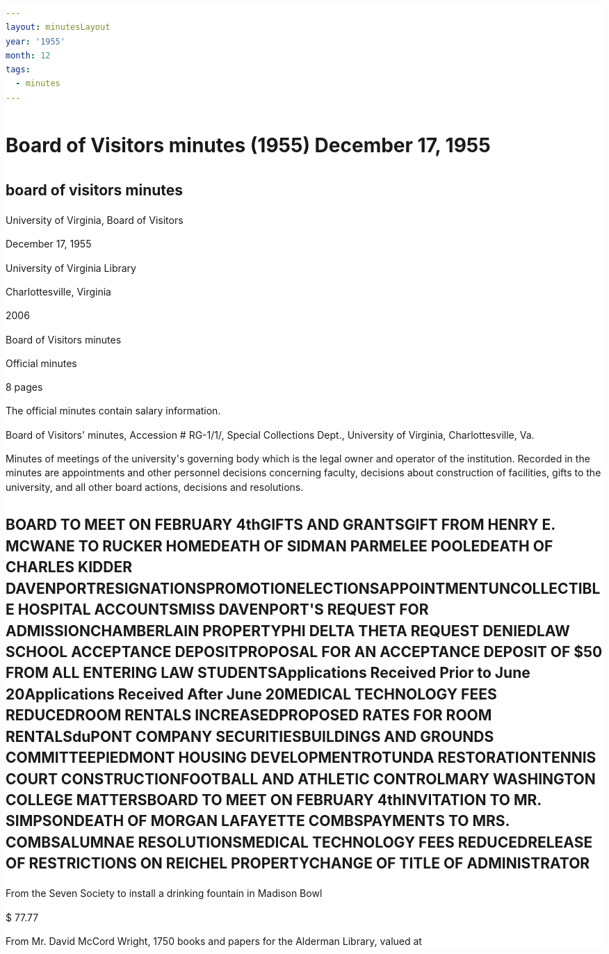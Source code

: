 ```yaml
---
layout: minutesLayout
year: '1955'
month: 12
tags:
  - minutes
---
```

Board of Visitors minutes (1955) December 17, 1955
==================================================

board of visitors minutes
-------------------------

University of Virginia, Board of Visitors

December 17, 1955

University of Virginia Library

Charlottesville, Virginia

2006

Board of Visitors minutes

Official minutes

8 pages

The official minutes contain salary information.

Board of Visitors' minutes, Accession # RG-1/1/, Special Collections Dept., University of Virginia, Charlottesville, Va.

Minutes of meetings of the university's governing body which is the legal owner and operator of the institution. Recorded in the minutes are appointments and other personnel decisions concerning faculty, decisions about construction of facilities, gifts to the university, and all other board actions, decisions and resolutions.

BOARD TO MEET ON FEBRUARY 4thGIFTS AND GRANTSGIFT FROM HENRY E. MCWANE TO RUCKER HOMEDEATH OF SIDMAN PARMELEE POOLEDEATH OF CHARLES KIDDER DAVENPORTRESIGNATIONSPROMOTIONELECTIONSAPPOINTMENTUNCOLLECTIBLE HOSPITAL ACCOUNTSMISS DAVENPORT'S REQUEST FOR ADMISSIONCHAMBERLAIN PROPERTYPHI DELTA THETA REQUEST DENIEDLAW SCHOOL ACCEPTANCE DEPOSITPROPOSAL FOR AN ACCEPTANCE DEPOSIT OF $50 FROM ALL ENTERING LAW STUDENTSApplications Received Prior to June 20Applications Received After June 20MEDICAL TECHNOLOGY FEES REDUCEDROOM RENTALS INCREASEDPROPOSED RATES FOR ROOM RENTALSduPONT COMPANY SECURITIESBUILDINGS AND GROUNDS COMMITTEEPIEDMONT HOUSING DEVELOPMENTROTUNDA RESTORATIONTENNIS COURT CONSTRUCTIONFOOTBALL AND ATHLETIC CONTROLMARY WASHINGTON COLLEGE MATTERSBOARD TO MEET ON FEBRUARY 4thINVITATION TO MR. SIMPSONDEATH OF MORGAN LAFAYETTE COMBSPAYMENTS TO MRS. COMBSALUMNAE RESOLUTIONSMEDICAL TECHNOLOGY FEES REDUCEDRELEASE OF RESTRICTIONS ON REICHEL PROPERTYCHANGE OF TITLE OF ADMINISTRATOR
--------------------------------------------------------------------------------------------------------------------------------------------------------------------------------------------------------------------------------------------------------------------------------------------------------------------------------------------------------------------------------------------------------------------------------------------------------------------------------------------------------------------------------------------------------------------------------------------------------------------------------------------------------------------------------------------------------------------------------------------------------------------------------------------------------------------------------------------------------------------------------------------------------------------------------------------------------------------------------------------------------------------------

From the Seven Society to install a drinking fountain in Madison Bowl

$ 77.77

From Mr. David McCord Wright, 1750 books and papers for the Alderman Library, valued at
